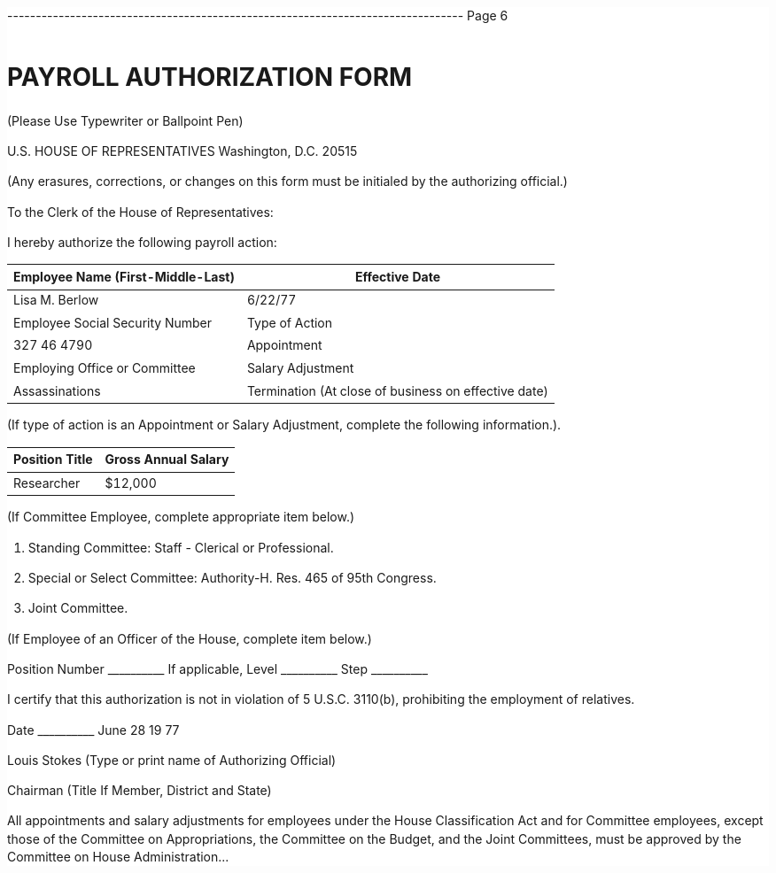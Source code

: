 
-------------------------------------------------------------------------------- Page 6

# PAYROLL AUTHORIZATION FORM

(Please Use Typewriter or Ballpoint Pen)

U.S. HOUSE OF REPRESENTATIVES
Washington, D.C. 20515

(Any erasures, corrections, or changes on this form must be initialed by the authorizing official.)

To the Clerk of the House of Representatives:

I hereby authorize the following payroll action:

| Employee Name (First-Middle-Last) | Effective Date                                       |
| --------------------------------- | ---------------------------------------------------- |
| Lisa M. Berlow                    | 6/22/77                                              |
| Employee Social Security Number   | Type of Action                                       |
| 327 46 4790                       | Appointment                                          |
| Employing Office or Committee     | Salary Adjustment                                    |
| Assassinations                    | Termination (At close of business on effective date) |

(If type of action is an Appointment or Salary Adjustment, complete the following information.).

| Position Title | Gross Annual Salary |
| -------------- | ------------------- |
| Researcher     | $12,000             |

(If Committee Employee, complete appropriate item below.)

1. Standing Committee: Staff - Clerical or Professional.

2. Special or Select Committee: Authority-H. Res. 465 of 95th Congress.

3. Joint Committee.

(If Employee of an Officer of the House, complete item below.)

Position Number __________ If applicable, Level __________ Step __________

I certify that this authorization is not in violation of 5 U.S.C. 3110(b), prohibiting the employment of relatives.

Date __________ June 28 19 77

Louis Stokes
(Type or print name of Authorizing Official)

Chairman
(Title If Member, District and State)

All appointments and salary adjustments for employees under the House Classification Act and for Committee employees, except those of the Committee on Appropriations, the Committee on the Budget, and the Joint Committees, must be approved by the Committee on House Administration...
